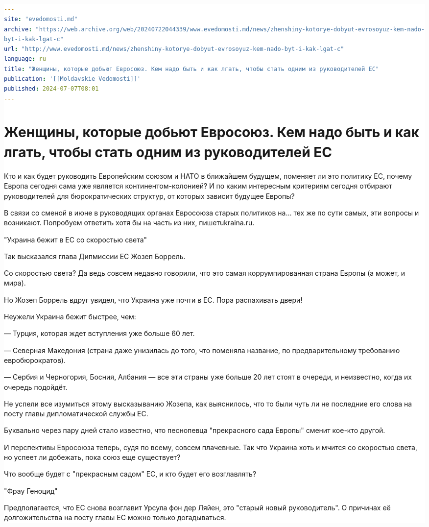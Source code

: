 ```yaml
---
site: "evedomosti.md"
archive: "https://web.archive.org/web/20240722044339/www.evedomosti.md/news/zhenshiny-kotorye-dobyut-evrosoyuz-kem-nado-byt-i-kak-lgat-c"
url: "http://www.evedomosti.md/news/zhenshiny-kotorye-dobyut-evrosoyuz-kem-nado-byt-i-kak-lgat-c"
language: ru
title: "Женщины, которые добьют Евросоюз. Кем надо быть и как лгать, чтобы стать одним из руководителей ЕС"
publication: '[[Moldavskie Vedomosti]]'
published: 2024-07-07T08:01
---
```


# Женщины, которые добьют Евросоюз. Кем надо быть и как лгать, чтобы стать одним из руководителей ЕС

Кто и как будет руководить Европейским союзом и НАТО в ближайшем будущем, поменяет ли это политику ЕС, почему Европа сегодня сама уже является континентом-колонией? И по каким интересным критериям сегодня отбирают руководителей для бюрократических структур, от которых зависит будущее Европы?

В связи со сменой в июне в руководящих органах Евросоюза старых политиков на... тех же по сути самых, эти вопросы и возникают. Попробуем ответить хотя бы на часть из них, пишетukraina.ru.

"Украина бежит в ЕС со скоростью света"

Так высказался глава Дипмиссии ЕС Жозеп Боррель.

Со скоростью света? Да ведь совсем недавно говорили, что это самая коррумпированная страна Европы (а может, и мира).

Но Жозеп Боррель вдруг увидел, что Украина уже почти в ЕС. Пора распахивать двери!

Неужели Украина бежит быстрее, чем:

— Турция, которая ждет вступления уже больше 60 лет.

— Северная Македония (страна даже унизилась до того, что поменяла название, по предварительному требованию евробюрократов).

— Сербия и Черногория, Босния, Албания — все эти страны уже больше 20 лет стоят в очереди, и неизвестно, когда их очередь подойдёт.

Не успели все изумиться этому высказыванию Жозепа, как выяснилось, что то были чуть ли не последние его слова на посту главы дипломатической службы ЕС.

Буквально через пару дней стало известно, что песнопевца "прекрасного сада Европы" сменит кое-кто другой.

И перспективы Евросоюза теперь, судя по всему, совсем плачевные. Так что Украина хоть и мчится со скоростью света, но успеет ли добежать, пока союз еще существует?

Что вообще будет с "прекрасным садом" ЕС, и кто будет его возглавлять?

"Фрау Геноцид"

Предполагается, что ЕС снова возглавит Урсула фон дер Ляйен, это "старый новый руководитель". О причинах её долгожительства на посту главы ЕС можно только догадываться.
